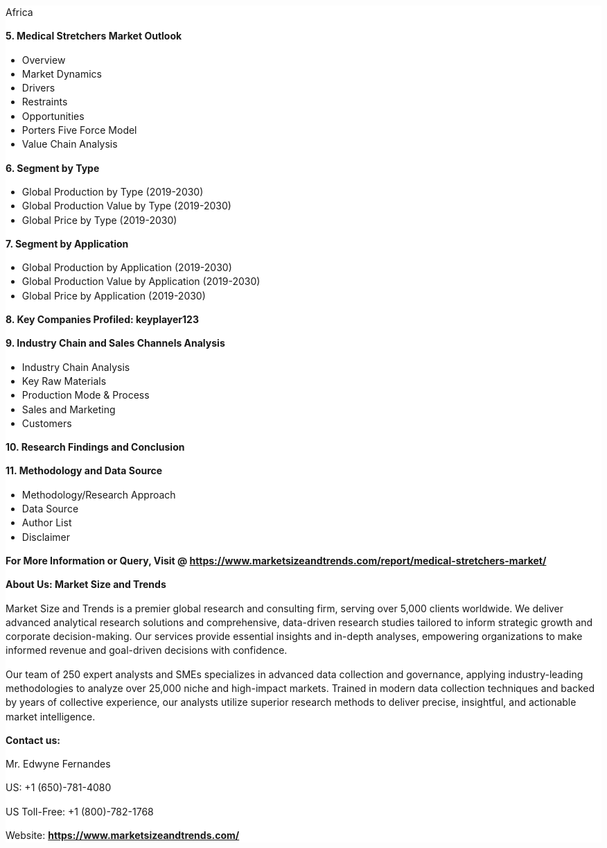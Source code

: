 Africa</li></ul><p><strong>5. Medical Stretchers Market Outlook</strong></p><ul><li>Overview</li><li>Market Dynamics</li><li>Drivers</li><li>Restraints</li><li>Opportunities</li><li>Porters Five Force Model</li><li>Value Chain Analysis&nbsp;</li></ul><p><strong>6. Segment by Type</strong></p><ul><li>Global Production by Type (2019-2030)</li><li>Global Production Value by Type (2019-2030)</li><li>Global Price by Type (2019-2030)</li></ul><p><strong>7. Segment by Application</strong></p><ul><li>Global Production by Application (2019-2030)</li><li>Global Production Value by Application (2019-2030)</li><li>Global Price by Application (2019-2030)</li></ul><p><strong>8. Key Companies Profiled: keyplayer123</strong></p><p><strong>9. Industry Chain and Sales Channels Analysis</strong></p><ul><li>Industry Chain Analysis</li><li>Key Raw Materials</li><li>Production Mode &amp; Process</li><li>Sales and Marketing</li><li>Customers</li></ul><p><strong>10. Research Findings and Conclusion</strong></p><p><strong>11. Methodology and Data Source</strong></p><ul><li>Methodology/Research Approach</li><li>Data Source</li><li>Author List</li><li>Disclaimer</li></ul></p><p><strong>For More Information or Query, Visit @ <a href="https://www.marketsizeandtrends.com/report/medical-stretchers-market/">https://www.marketsizeandtrends.com/report/medical-stretchers-market/</a></strong></p><p><strong>About Us: Market Size and Trends</strong></p><p>Market Size and Trends is a premier global research and consulting firm, serving over 5,000 clients worldwide. We deliver advanced analytical research solutions and comprehensive, data-driven research studies tailored to inform strategic growth and corporate decision-making. Our services provide essential insights and in-depth analyses, empowering organizations to make informed revenue and goal-driven decisions with confidence.</p><p>Our team of 250 expert analysts and SMEs specializes in advanced data collection and governance, applying industry-leading methodologies to analyze over 25,000 niche and high-impact markets. Trained in modern data collection techniques and backed by years of collective experience, our analysts utilize superior research methods to deliver precise, insightful, and actionable market intelligence.</p><p><strong>Contact us:</strong></p><p>Mr. Edwyne Fernandes</p><p>US: +1 (650)-781-4080</p><p>US Toll-Free: +1 (800)-782-1768</p><p>Website: <strong><a href="https://www.marketsizeandtrends.com/">https://www.marketsizeandtrends.com/</a></strong></p>
